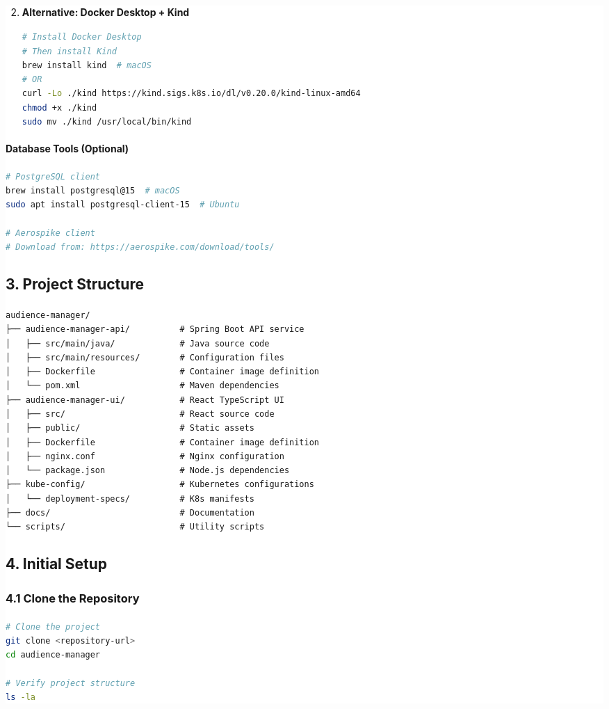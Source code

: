 2. **Alternative: Docker Desktop + Kind**
   ```bash
   # Install Docker Desktop
   # Then install Kind
   brew install kind  # macOS
   # OR
   curl -Lo ./kind https://kind.sigs.k8s.io/dl/v0.20.0/kind-linux-amd64
   chmod +x ./kind
   sudo mv ./kind /usr/local/bin/kind
   ```

#### Database Tools (Optional)
```bash
# PostgreSQL client
brew install postgresql@15  # macOS
sudo apt install postgresql-client-15  # Ubuntu

# Aerospike client
# Download from: https://aerospike.com/download/tools/
```

## 3. Project Structure

```
audience-manager/
├── audience-manager-api/          # Spring Boot API service
│   ├── src/main/java/             # Java source code
│   ├── src/main/resources/        # Configuration files
│   ├── Dockerfile                 # Container image definition
│   └── pom.xml                    # Maven dependencies
├── audience-manager-ui/           # React TypeScript UI
│   ├── src/                       # React source code
│   ├── public/                    # Static assets
│   ├── Dockerfile                 # Container image definition
│   ├── nginx.conf                 # Nginx configuration
│   └── package.json               # Node.js dependencies
├── kube-config/                   # Kubernetes configurations
│   └── deployment-specs/          # K8s manifests
├── docs/                          # Documentation
└── scripts/                       # Utility scripts
```

## 4. Initial Setup

### 4.1 Clone the Repository

```bash
# Clone the project
git clone <repository-url>
cd audience-manager

# Verify project structure
ls -la
```
